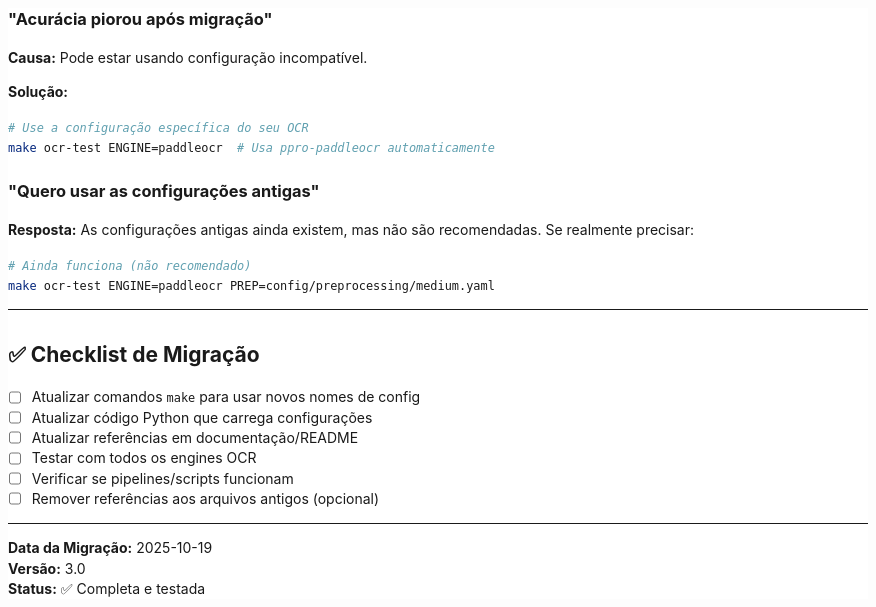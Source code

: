 ### "Acurácia piorou após migração"

**Causa:** Pode estar usando configuração incompatível.

**Solução:**
```bash
# Use a configuração específica do seu OCR
make ocr-test ENGINE=paddleocr  # Usa ppro-paddleocr automaticamente
```

### "Quero usar as configurações antigas"

**Resposta:** As configurações antigas ainda existem, mas não são recomendadas. Se realmente precisar:

```bash
# Ainda funciona (não recomendado)
make ocr-test ENGINE=paddleocr PREP=config/preprocessing/medium.yaml
```

---

## ✅ Checklist de Migração

- [ ] Atualizar comandos `make` para usar novos nomes de config
- [ ] Atualizar código Python que carrega configurações
- [ ] Atualizar referências em documentação/README
- [ ] Testar com todos os engines OCR
- [ ] Verificar se pipelines/scripts funcionam
- [ ] Remover referências aos arquivos antigos (opcional)

---

**Data da Migração:** 2025-10-19  
**Versão:** 3.0  
**Status:** ✅ Completa e testada

